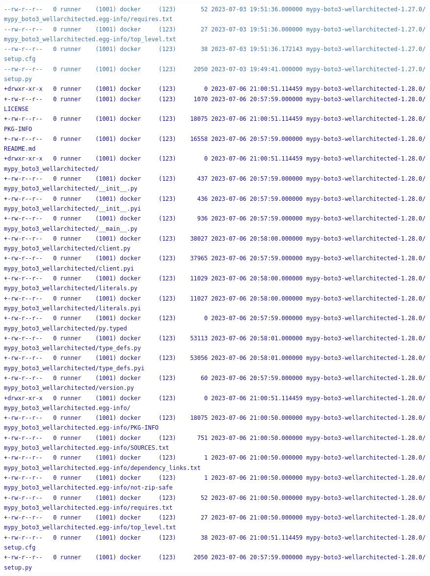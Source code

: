 ```diff
--rw-r--r--   0 runner    (1001) docker     (123)       52 2023-07-03 19:51:36.000000 mypy-boto3-wellarchitected-1.27.0/mypy_boto3_wellarchitected.egg-info/requires.txt
--rw-r--r--   0 runner    (1001) docker     (123)       27 2023-07-03 19:51:36.000000 mypy-boto3-wellarchitected-1.27.0/mypy_boto3_wellarchitected.egg-info/top_level.txt
--rw-r--r--   0 runner    (1001) docker     (123)       38 2023-07-03 19:51:36.172143 mypy-boto3-wellarchitected-1.27.0/setup.cfg
--rw-r--r--   0 runner    (1001) docker     (123)     2050 2023-07-03 19:49:41.000000 mypy-boto3-wellarchitected-1.27.0/setup.py
+drwxr-xr-x   0 runner    (1001) docker     (123)        0 2023-07-06 21:00:51.114459 mypy-boto3-wellarchitected-1.28.0/
+-rw-r--r--   0 runner    (1001) docker     (123)     1070 2023-07-06 20:57:59.000000 mypy-boto3-wellarchitected-1.28.0/LICENSE
+-rw-r--r--   0 runner    (1001) docker     (123)    18075 2023-07-06 21:00:51.114459 mypy-boto3-wellarchitected-1.28.0/PKG-INFO
+-rw-r--r--   0 runner    (1001) docker     (123)    16558 2023-07-06 20:57:59.000000 mypy-boto3-wellarchitected-1.28.0/README.md
+drwxr-xr-x   0 runner    (1001) docker     (123)        0 2023-07-06 21:00:51.114459 mypy-boto3-wellarchitected-1.28.0/mypy_boto3_wellarchitected/
+-rw-r--r--   0 runner    (1001) docker     (123)      437 2023-07-06 20:57:59.000000 mypy-boto3-wellarchitected-1.28.0/mypy_boto3_wellarchitected/__init__.py
+-rw-r--r--   0 runner    (1001) docker     (123)      436 2023-07-06 20:57:59.000000 mypy-boto3-wellarchitected-1.28.0/mypy_boto3_wellarchitected/__init__.pyi
+-rw-r--r--   0 runner    (1001) docker     (123)      936 2023-07-06 20:57:59.000000 mypy-boto3-wellarchitected-1.28.0/mypy_boto3_wellarchitected/__main__.py
+-rw-r--r--   0 runner    (1001) docker     (123)    38027 2023-07-06 20:58:00.000000 mypy-boto3-wellarchitected-1.28.0/mypy_boto3_wellarchitected/client.py
+-rw-r--r--   0 runner    (1001) docker     (123)    37965 2023-07-06 20:57:59.000000 mypy-boto3-wellarchitected-1.28.0/mypy_boto3_wellarchitected/client.pyi
+-rw-r--r--   0 runner    (1001) docker     (123)    11029 2023-07-06 20:58:00.000000 mypy-boto3-wellarchitected-1.28.0/mypy_boto3_wellarchitected/literals.py
+-rw-r--r--   0 runner    (1001) docker     (123)    11027 2023-07-06 20:58:00.000000 mypy-boto3-wellarchitected-1.28.0/mypy_boto3_wellarchitected/literals.pyi
+-rw-r--r--   0 runner    (1001) docker     (123)        0 2023-07-06 20:57:59.000000 mypy-boto3-wellarchitected-1.28.0/mypy_boto3_wellarchitected/py.typed
+-rw-r--r--   0 runner    (1001) docker     (123)    53113 2023-07-06 20:58:01.000000 mypy-boto3-wellarchitected-1.28.0/mypy_boto3_wellarchitected/type_defs.py
+-rw-r--r--   0 runner    (1001) docker     (123)    53056 2023-07-06 20:58:01.000000 mypy-boto3-wellarchitected-1.28.0/mypy_boto3_wellarchitected/type_defs.pyi
+-rw-r--r--   0 runner    (1001) docker     (123)       60 2023-07-06 20:57:59.000000 mypy-boto3-wellarchitected-1.28.0/mypy_boto3_wellarchitected/version.py
+drwxr-xr-x   0 runner    (1001) docker     (123)        0 2023-07-06 21:00:51.114459 mypy-boto3-wellarchitected-1.28.0/mypy_boto3_wellarchitected.egg-info/
+-rw-r--r--   0 runner    (1001) docker     (123)    18075 2023-07-06 21:00:50.000000 mypy-boto3-wellarchitected-1.28.0/mypy_boto3_wellarchitected.egg-info/PKG-INFO
+-rw-r--r--   0 runner    (1001) docker     (123)      751 2023-07-06 21:00:50.000000 mypy-boto3-wellarchitected-1.28.0/mypy_boto3_wellarchitected.egg-info/SOURCES.txt
+-rw-r--r--   0 runner    (1001) docker     (123)        1 2023-07-06 21:00:50.000000 mypy-boto3-wellarchitected-1.28.0/mypy_boto3_wellarchitected.egg-info/dependency_links.txt
+-rw-r--r--   0 runner    (1001) docker     (123)        1 2023-07-06 21:00:50.000000 mypy-boto3-wellarchitected-1.28.0/mypy_boto3_wellarchitected.egg-info/not-zip-safe
+-rw-r--r--   0 runner    (1001) docker     (123)       52 2023-07-06 21:00:50.000000 mypy-boto3-wellarchitected-1.28.0/mypy_boto3_wellarchitected.egg-info/requires.txt
+-rw-r--r--   0 runner    (1001) docker     (123)       27 2023-07-06 21:00:50.000000 mypy-boto3-wellarchitected-1.28.0/mypy_boto3_wellarchitected.egg-info/top_level.txt
+-rw-r--r--   0 runner    (1001) docker     (123)       38 2023-07-06 21:00:51.114459 mypy-boto3-wellarchitected-1.28.0/setup.cfg
+-rw-r--r--   0 runner    (1001) docker     (123)     2050 2023-07-06 20:57:59.000000 mypy-boto3-wellarchitected-1.28.0/setup.py
```

